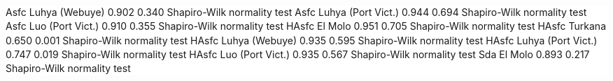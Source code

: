   </tr>
  <tr>
   <td style="text-align:left;"> Asfc </td>
   <td style="text-align:left;"> Luhya (Webuye) </td>
   <td style="text-align:right;"> 0.902 </td>
   <td style="text-align:right;"> 0.340 </td>
   <td style="text-align:left;"> Shapiro-Wilk normality test </td>
  </tr>
  <tr>
   <td style="text-align:left;"> Asfc </td>
   <td style="text-align:left;"> Luhya (Port Vict.) </td>
   <td style="text-align:right;"> 0.944 </td>
   <td style="text-align:right;"> 0.694 </td>
   <td style="text-align:left;"> Shapiro-Wilk normality test </td>
  </tr>
  <tr>
   <td style="text-align:left;"> Asfc </td>
   <td style="text-align:left;"> Luo (Port Vict.) </td>
   <td style="text-align:right;"> 0.910 </td>
   <td style="text-align:right;"> 0.355 </td>
   <td style="text-align:left;"> Shapiro-Wilk normality test </td>
  </tr>
  <tr>
   <td style="text-align:left;"> HAsfc </td>
   <td style="text-align:left;"> El Molo </td>
   <td style="text-align:right;"> 0.951 </td>
   <td style="text-align:right;"> 0.705 </td>
   <td style="text-align:left;"> Shapiro-Wilk normality test </td>
  </tr>
  <tr>
   <td style="text-align:left;font-weight: bold;background-color: gray!6 !important;"> HAsfc </td>
   <td style="text-align:left;font-weight: bold;background-color: gray!6 !important;"> Turkana </td>
   <td style="text-align:right;font-weight: bold;background-color: gray!6 !important;"> 0.650 </td>
   <td style="text-align:right;font-weight: bold;background-color: gray!6 !important;"> 0.001 </td>
   <td style="text-align:left;font-weight: bold;background-color: gray!6 !important;"> Shapiro-Wilk normality test </td>
  </tr>
  <tr>
   <td style="text-align:left;"> HAsfc </td>
   <td style="text-align:left;"> Luhya (Webuye) </td>
   <td style="text-align:right;"> 0.935 </td>
   <td style="text-align:right;"> 0.595 </td>
   <td style="text-align:left;"> Shapiro-Wilk normality test </td>
  </tr>
  <tr>
   <td style="text-align:left;"> HAsfc </td>
   <td style="text-align:left;"> Luhya (Port Vict.) </td>
   <td style="text-align:right;"> 0.747 </td>
   <td style="text-align:right;"> 0.019 </td>
   <td style="text-align:left;"> Shapiro-Wilk normality test </td>
  </tr>
  <tr>
   <td style="text-align:left;"> HAsfc </td>
   <td style="text-align:left;"> Luo (Port Vict.) </td>
   <td style="text-align:right;"> 0.935 </td>
   <td style="text-align:right;"> 0.567 </td>
   <td style="text-align:left;"> Shapiro-Wilk normality test </td>
  </tr>
  <tr>
   <td style="text-align:left;"> Sda </td>
   <td style="text-align:left;"> El Molo </td>
   <td style="text-align:right;"> 0.893 </td>
   <td style="text-align:right;"> 0.217 </td>
   <td style="text-align:left;"> Shapiro-Wilk normality test </td>